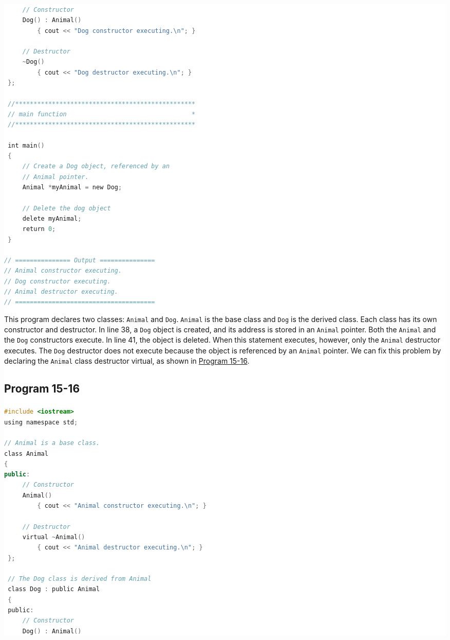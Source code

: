 ```c++
     // Constructor
     Dog() : Animal()
         { cout << "Dog constructor executing.\n"; }
         
     // Destructor
     ~Dog()
         { cout << "Dog destructor executing.\n"; }
 };

 //*************************************************
 // main function                                  *
 //*************************************************

 int main()
 {
     // Create a Dog object, referenced by an
     // Animal pointer.
     Animal *myAnimal = new Dog;

     // Delete the dog object
     delete myAnimal;
     return 0;
 }

// =============== Output ===============
// Animal constructor executing.
// Dog constructor executing.
// Animal destructor executing.
// ======================================
```
This program declares two classes: `Animal` and `Dog`. `Animal` is the base class and `Dog` is the derived class. Each class has its own constructor and destructor. In line 38, a `Dog` object is created, and its address is stored in an `Animal` pointer. Both the `Animal` and the `Dog` constructors execute. In line 41, the object is deleted. When this statement executes, however, only the `Animal` destructor executes. The `Dog` destructor does not execute because the object is referenced by an `Animal` pointer. We can fix this problem by declaring the `Animal` class destructor virtual, as shown in [Program 15-16](#Program-15-16).

## Program 15-16
```c++
#include <iostream>
using namespace std;

// Animal is a base class.
class Animal
{
public:
     // Constructor
     Animal()
         { cout << "Animal constructor executing.\n"; }

     // Destructor
     virtual ~Animal()
         { cout << "Animal destructor executing.\n"; }
 };

 // The Dog class is derived from Animal
 class Dog : public Animal
 {
 public:
     // Constructor
     Dog() : Animal()
```